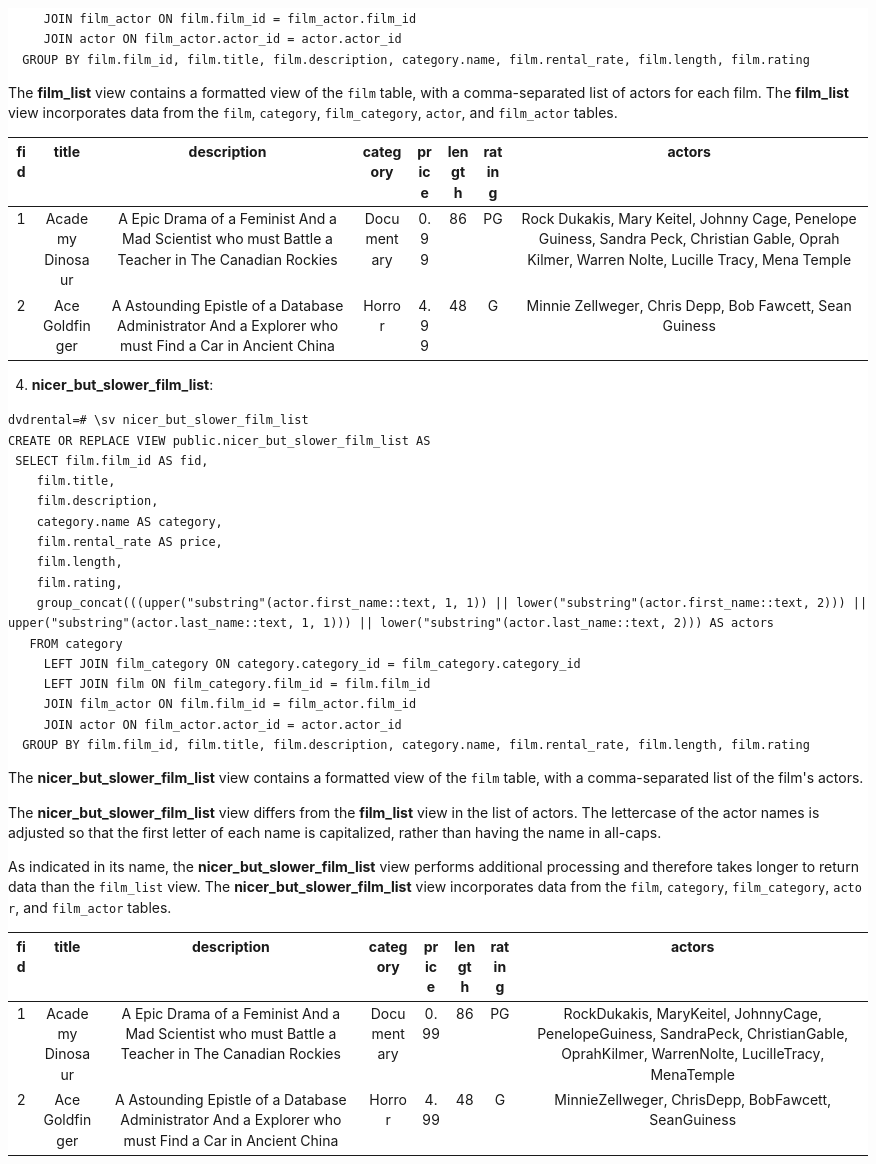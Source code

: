 ```console
     JOIN film_actor ON film.film_id = film_actor.film_id
     JOIN actor ON film_actor.actor_id = actor.actor_id
  GROUP BY film.film_id, film.title, film.description, category.name, film.rental_rate, film.length, film.rating
```

The **film_list** view contains a formatted view of the `film` table, with a comma-separated list of actors for each film.
The **film_list** view incorporates data from the `film`, `category`, `film_category`, `actor`, and `film_actor` tables.

|fid | title |description|category| price | length | rating|actors|
|:--:|:-----:|:---------:|:------:|:-----:|:-------:|:----:|:----:|
|1 | Academy Dinosaur | A Epic Drama of a Feminist And a Mad Scientist who must Battle a Teacher in The Canadian Rockies     | Documentary |  0.99 |     86 | PG     | Rock Dukakis, Mary Keitel, Johnny Cage, Penelope Guiness, Sandra Peck, Christian Gable, Oprah Kilmer, Warren Nolte, Lucille Tracy, Mena Temple|
|2 | Ace Goldfinger   | A Astounding Epistle of a Database Administrator And a Explorer who must Find a Car in Ancient China | Horror      |  4.99 |     48 | G      | Minnie Zellweger, Chris Depp, Bob Fawcett, Sean Guiness|

4. **nicer_but_slower_film_list**:

```console
dvdrental=# \sv nicer_but_slower_film_list
CREATE OR REPLACE VIEW public.nicer_but_slower_film_list AS
 SELECT film.film_id AS fid,
    film.title,
    film.description,
    category.name AS category,
    film.rental_rate AS price,
    film.length,
    film.rating,
    group_concat(((upper("substring"(actor.first_name::text, 1, 1)) || lower("substring"(actor.first_name::text, 2))) || upper("substring"(actor.last_name::text, 1, 1))) || lower("substring"(actor.last_name::text, 2))) AS actors
   FROM category
     LEFT JOIN film_category ON category.category_id = film_category.category_id
     LEFT JOIN film ON film_category.film_id = film.film_id
     JOIN film_actor ON film.film_id = film_actor.film_id
     JOIN actor ON film_actor.actor_id = actor.actor_id
  GROUP BY film.film_id, film.title, film.description, category.name, film.rental_rate, film.length, film.rating
```

The **nicer_but_slower_film_list** view contains a formatted view of the `film` table, with a comma-separated list of the film's actors.

The **nicer_but_slower_film_list** view differs from the **film_list** view in the list of actors. The lettercase of the actor names is adjusted so that the first letter of each name is capitalized, rather than having the name in all-caps.

As indicated in its name, the **nicer_but_slower_film_list** view performs additional processing and therefore takes longer to return data than the `film_list` view.
The **nicer_but_slower_film_list** view incorporates data from the `film`, `category`, `film_category`, `actor`, and `film_actor` tables.

|fid | title|description |category| price | length|rating|actors|
|:---:|:---:|:----------:|:------:|:------:|:----:|:----:|:-----:|
|1 | Academy Dinosaur | A Epic Drama of a Feminist And a Mad Scientist who must Battle a Teacher in The Canadian Rockies     | Documentary |  0.99 |     86 | PG     | RockDukakis, MaryKeitel, JohnnyCage, PenelopeGuiness, SandraPeck, ChristianGable, OprahKilmer, WarrenNolte, LucilleTracy, MenaTemple|
|2 | Ace Goldfinger   | A Astounding Epistle of a Database Administrator And a Explorer who must Find a Car in Ancient China | Horror      |  4.99 |     48 | G      | MinnieZellweger, ChrisDepp, BobFawcett, SeanGuiness|
